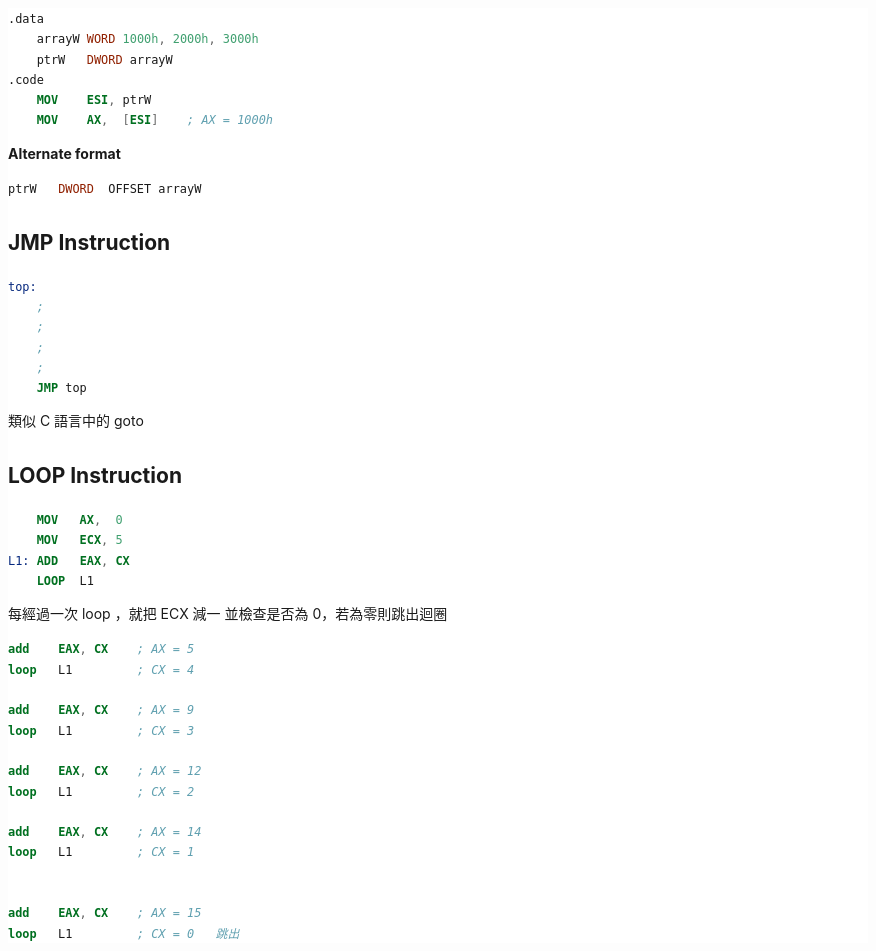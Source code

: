 ```nasm
.data
    arrayW WORD 1000h, 2000h, 3000h
    ptrW   DWORD arrayW
.code
    MOV    ESI, ptrW
    MOV    AX,  [ESI]    ; AX = 1000h
```

**Alternate format**

```nasm
ptrW   DWORD  OFFSET arrayW
```

## JMP Instruction

```nasm
top:
    ;
    ;
    ;
    ;
    JMP top
```

類似 C 語言中的 goto

## LOOP Instruction

```nasm
    MOV   AX,  0
    MOV   ECX, 5
L1: ADD   EAX, CX
    LOOP  L1
```

每經過一次 loop ，就把 ECX 減一 並檢查是否為 0，若為零則跳出迴圈

```nasm
add    EAX, CX    ; AX = 5
loop   L1         ; CX = 4

add    EAX, CX    ; AX = 9
loop   L1         ; CX = 3

add    EAX, CX    ; AX = 12
loop   L1         ; CX = 2

add    EAX, CX    ; AX = 14
loop   L1         ; CX = 1


add    EAX, CX    ; AX = 15
loop   L1         ; CX = 0   跳出
```
